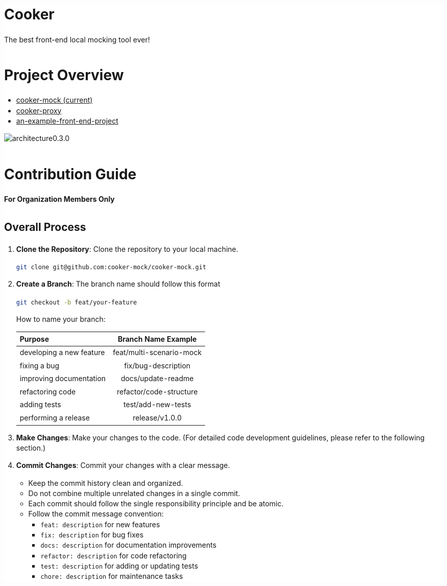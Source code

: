 # Cooker
The best front-end local mocking tool ever!

# Project Overview

- [cooker-mock (current)](https://github.com/cooker-mock/cooker-mock)
- [cooker-proxy](https://github.com/cooker-mock/cooker-proxy)
- [an-example-front-end-project](https://github.com/cooker-mock/an-example-front-end-project)

![architecture0.3.0](docs/assets/architecture0.3.0.png)

# Contribution Guide

**For Organization Members Only**

## Overall Process

1. **Clone the Repository**: Clone the repository to your local machine.
    ```sh
   git clone git@github.com:cooker-mock/cooker-mock.git
    ```
2. **Create a Branch**: The branch name should follow this format
    ```sh
    git checkout -b feat/your-feature
    ```
    How to name your branch:

    | Purpose  | Branch Name Example |
    | :------- | :-----------------: |
    | developing a new feature | feat/multi-scenario-mock |
    | fixing a bug             | fix/bug-description |
    | improving documentation  | docs/update-readme |
    | refactoring code         | refactor/code-structure |
    | adding tests             | test/add-new-tests |
    | performing a release     | release/v1.0.0 |

3. **Make Changes**: Make your changes to the code. (For detailed code development guidelines, please refer to the following section.)

4. **Commit Changes**: Commit your changes with a clear message.
    - Keep the commit history clean and organized.
    - Do not combine multiple unrelated changes in a single commit.
    - Each commit should follow the single responsibility principle and be atomic.
    - Follow the commit message convention:
        - `feat: description` for new features
        - `fix: description` for bug fixes
        - `docs: description` for documentation improvements
        - `refactor: description` for code refactoring
        - `test: description` for adding or updating tests
        - `chore: description` for maintenance tasks
